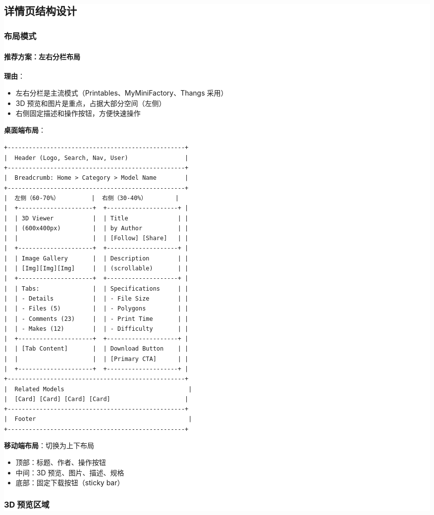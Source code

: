 
## 详情页结构设计

### 布局模式

#### **推荐方案：左右分栏布局**

**理由**：
- 左右分栏是主流模式（Printables、MyMiniFactory、Thangs 采用）
- 3D 预览和图片是重点，占据大部分空间（左侧）
- 右侧固定描述和操作按钮，方便快速操作

**桌面端布局**：
```
+--------------------------------------------------+
|  Header (Logo, Search, Nav, User)                |
+--------------------------------------------------+
|  Breadcrumb: Home > Category > Model Name        |
+--------------------------------------------------+
|  左侧（60-70%）         |  右侧（30-40%）        |
|  +---------------------+  +--------------------+ |
|  | 3D Viewer           |  | Title              | |
|  | (600x400px)         |  | by Author          | |
|  |                     |  | [Follow] [Share]   | |
|  +---------------------+  +--------------------+ |
|  | Image Gallery       |  | Description        | |
|  | [Img][Img][Img]     |  | (scrollable)       | |
|  +---------------------+  +--------------------+ |
|  | Tabs:               |  | Specifications     | |
|  | - Details           |  | - File Size        | |
|  | - Files (5)         |  | - Polygons         | |
|  | - Comments (23)     |  | - Print Time       | |
|  | - Makes (12)        |  | - Difficulty       | |
|  +---------------------+  +--------------------+ |
|  | [Tab Content]       |  | Download Button    | |
|  |                     |  | [Primary CTA]      | |
|  +---------------------+  +--------------------+ |
+--------------------------------------------------+
|  Related Models                                   |
|  [Card] [Card] [Card] [Card]                     |
+--------------------------------------------------+
|  Footer                                           |
+--------------------------------------------------+
```

**移动端布局**：切换为上下布局
- 顶部：标题、作者、操作按钮
- 中间：3D 预览、图片、描述、规格
- 底部：固定下载按钮（sticky bar）

### 3D 预览区域
